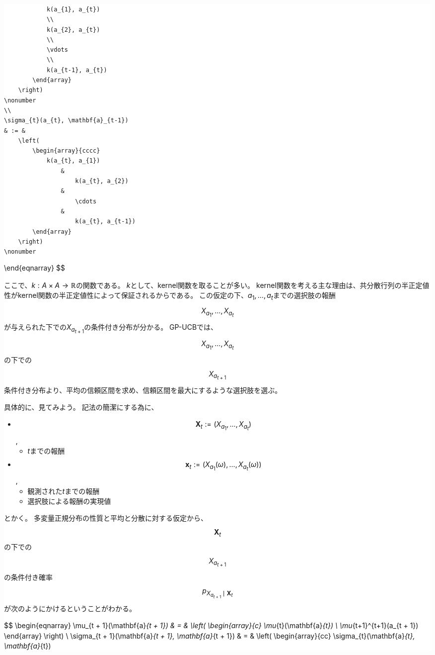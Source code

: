                 k(a_{1}, a_{t})
                \\
                k(a_{2}, a_{t})
                \\
                \vdots
                \\
                k(a_{t-1}, a_{t})
            \end{array}
        \right)
    \nonumber
    \\
    \sigma_{t}(a_{t}, \mathbf{a}_{t-1})
    & := &
        \left(
            \begin{array}{cccc}
                k(a_{t}, a_{1})
                    &
                        k(a_{t}, a_{2})
                    &
                        \cdots
                    &
                        k(a_{t}, a_{t-1})
            \end{array}
        \right)
    \nonumber
\end{eqnarray}
$$

ここで、$k:A \times A \rightarrow \mathbb{R}$の関数である。
$k$として、kernel関数を取ることが多い。
kernel関数を考える主な理由は、共分散行列の半正定値性がkernel関数の半正定値性によって保証されるからである。
この仮定の下、$a_{1}, \ldots, a_{t}$までの選択肢の報酬$$X_{a_{1}}, \ldots, X_{a_{t}}$$が与えられた下での$X_{a_{t+1}}$の条件付き分布が分かる。
GP-UCBでは、$$X_{a_{1}}, \ldots, X_{a_{t}}$$の下での$$X_{a_{t+1}}$$条件付き分布より、平均の信頼区間を求め、信頼区間を最大にするような選択肢を選ぶ。

具体的に、見てみよう。
記法の簡潔にする為に、

* $$\mathbf{X}_{t} := (X_{a_{1}}, \ldots, X_{a_{t}})$$,
    * $t$までの報酬
* $$\mathbf{x}_{t} := (X_{a_{1}}(\omega), \ldots, X_{a_{t}}(\omega))$$,
    * 観測された$t$までの報酬
    * 選択肢による報酬の実現値

とかく。
多変量正規分布の性質と平均と分散に対する仮定から、$$\mathbf{X}_{t}$$の下での$$X_{a_{t+1}}$$の条件付き確率$$p_{X_{a_{t+1}} \mid \mathbf{X}_{t}}$$が次のようにかけるということがわかる。

$$
\begin{eqnarray}
    \mu_{t + 1}(\mathbf{a}_{t + 1})
    & = &
        \left(
            \begin{array}{c}
                \mu_{t}(\mathbf{a}_{t})
                \\
                \mu_{t+1}^{t+1}(a_{t + 1})
            \end{array}
        \right)
    \\
    \sigma_{t + 1}(\mathbf{a}_{t + 1}, \mathbf{a}_{t + 1})
    & = &
        \left(
            \begin{array}{cc}
                \sigma_{t}(\mathbf{a}_{t}, \mathbf{a}_{t})